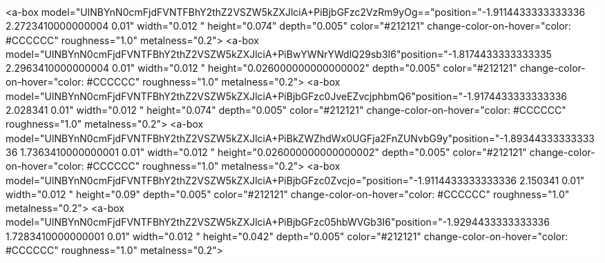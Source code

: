<a-box position="-1.9234433333333336 1.8023410000000002 0.01" width="0.002" height="0.026000000000000002" depth="0.005" color= "#800000" roughness="1.0" metalness="0.2"></a-box>
<a-box model="UlNBYnN0cmFjdFVNTFBhY2thZ2VSZW5kZXJlciA+PiBjbGFzc2VzRm9yOg=="position="-1.9114433333333336 2.2723410000000004 0.01" width="0.012 " height="0.074" depth="0.005" color="#212121" change-color-on-hover="color: #CCCCCC" roughness="1.0" metalness="0.2"></a-box><a-box position="-1.9114433333333336 2.3093410000000003 0.01" width="0.002" height="0.012" depth="0.005" color= "#800000" rotation="0 0 -90.0" roughness="1.0" metalness="0.2"></a-box>
<a-box position="-1.9054433333333336 2.2723410000000004 0.01" width="0.002" height="0.074" depth="0.005" color= "#800000" rotation="0 0 -180.0" roughness="1.0" metalness="0.2"></a-box>
<a-box position="-1.9114433333333336 2.235341 0.01" width="0.002" height="0.012" depth="0.005" color= "#800000" rotation="0 0 -270.0" roughness="1.0" metalness="0.2"></a-box>
<a-box position="-1.9174433333333336 2.2723410000000004 0.01" width="0.002" height="0.074" depth="0.005" color= "#800000" roughness="1.0" metalness="0.2"></a-box>
<a-box model="UlNBYnN0cmFjdFVNTFBhY2thZ2VSZW5kZXJlciA+PiBwYWNrYWdlQ29sb3I6"position="-1.8174433333333335 2.2963410000000004 0.01" width="0.012 " height="0.026000000000000002" depth="0.005" color="#212121" change-color-on-hover="color: #CCCCCC" roughness="1.0" metalness="0.2"></a-box><a-box position="-1.8174433333333335 2.3093410000000003 0.01" width="0.002" height="0.012" depth="0.005" color= "#800000" rotation="0 0 -90.0" roughness="1.0" metalness="0.2"></a-box>
<a-box position="-1.8114433333333335 2.2963410000000004 0.01" width="0.002" height="0.026000000000000002" depth="0.005" color= "#800000" rotation="0 0 -180.0" roughness="1.0" metalness="0.2"></a-box>
<a-box position="-1.8174433333333335 2.283341 0.01" width="0.002" height="0.012" depth="0.005" color= "#800000" rotation="0 0 -270.0" roughness="1.0" metalness="0.2"></a-box>
<a-box position="-1.8234433333333335 2.2963410000000004 0.01" width="0.002" height="0.026000000000000002" depth="0.005" color= "#800000" roughness="1.0" metalness="0.2"></a-box>
<a-box model="UlNBYnN0cmFjdFVNTFBhY2thZ2VSZW5kZXJlciA+PiBjbGFzc0JveEZvcjphbmQ6"position="-1.9174433333333336 2.028341 0.01" width="0.012 " height="0.074" depth="0.005" color="#212121" change-color-on-hover="color: #CCCCCC" roughness="1.0" metalness="0.2"></a-box><a-box position="-1.9174433333333336 2.065341 0.01" width="0.002" height="0.012" depth="0.005" color= "#800000" rotation="0 0 -90.0" roughness="1.0" metalness="0.2"></a-box>
<a-box position="-1.9114433333333336 2.028341 0.01" width="0.002" height="0.074" depth="0.005" color= "#800000" rotation="0 0 -180.0" roughness="1.0" metalness="0.2"></a-box>
<a-box position="-1.9174433333333336 1.9913410000000002 0.01" width="0.002" height="0.012" depth="0.005" color= "#800000" rotation="0 0 -270.0" roughness="1.0" metalness="0.2"></a-box>
<a-box position="-1.9234433333333336 2.028341 0.01" width="0.002" height="0.074" depth="0.005" color= "#800000" roughness="1.0" metalness="0.2"></a-box>
<a-box model="UlNBYnN0cmFjdFVNTFBhY2thZ2VSZW5kZXJlciA+PiBkZWZhdWx0UGFja2FnZUNvbG9y"position="-1.8934433333333336 1.7363410000000001 0.01" width="0.012 " height="0.026000000000000002" depth="0.005" color="#212121" change-color-on-hover="color: #CCCCCC" roughness="1.0" metalness="0.2"></a-box><a-box position="-1.8934433333333336 1.749341 0.01" width="0.002" height="0.012" depth="0.005" color= "#800000" rotation="0 0 -90.0" roughness="1.0" metalness="0.2"></a-box>
<a-box position="-1.8874433333333336 1.7363410000000001 0.01" width="0.002" height="0.026000000000000002" depth="0.005" color= "#800000" rotation="0 0 -180.0" roughness="1.0" metalness="0.2"></a-box>
<a-box position="-1.8934433333333336 1.7233410000000002 0.01" width="0.002" height="0.012" depth="0.005" color= "#800000" rotation="0 0 -270.0" roughness="1.0" metalness="0.2"></a-box>
<a-box position="-1.8994433333333336 1.7363410000000001 0.01" width="0.002" height="0.026000000000000002" depth="0.005" color= "#800000" roughness="1.0" metalness="0.2"></a-box>
<a-box model="UlNBYnN0cmFjdFVNTFBhY2thZ2VSZW5kZXJlciA+PiBjbGFzc0Zvcjo="position="-1.9114433333333336 2.150341 0.01" width="0.012 " height="0.09" depth="0.005" color="#212121" change-color-on-hover="color: #CCCCCC" roughness="1.0" metalness="0.2"></a-box><a-box position="-1.9114433333333336 2.195341 0.01" width="0.002" height="0.012" depth="0.005" color= "#800000" rotation="0 0 -90.0" roughness="1.0" metalness="0.2"></a-box>
<a-box position="-1.9054433333333336 2.150341 0.01" width="0.002" height="0.09" depth="0.005" color= "#800000" rotation="0 0 -180.0" roughness="1.0" metalness="0.2"></a-box>
<a-box position="-1.9114433333333336 2.105341 0.01" width="0.002" height="0.012" depth="0.005" color= "#800000" rotation="0 0 -270.0" roughness="1.0" metalness="0.2"></a-box>
<a-box position="-1.9174433333333336 2.150341 0.01" width="0.002" height="0.09" depth="0.005" color= "#800000" roughness="1.0" metalness="0.2"></a-box>
<a-box model="UlNBYnN0cmFjdFVNTFBhY2thZ2VSZW5kZXJlciA+PiBjbGFzc05hbWVGb3I6"position="-1.9294433333333336 1.7283410000000001 0.01" width="0.012 " height="0.042" depth="0.005" color="#212121" change-color-on-hover="color: #CCCCCC" roughness="1.0" metalness="0.2"></a-box><a-box position="-1.9294433333333336 1.749341 0.01" width="0.002" height="0.012" depth="0.005" color= "#800000" rotation="0 0 -90.0" roughness="1.0" metalness="0.2"></a-box>
<a-box position="-1.9234433333333336 1.7283410000000001 0.01" width="0.002" height="0.042" depth="0.005" color= "#800000" rotation="0 0 -180.0" roughness="1.0" metalness="0.2"></a-box>